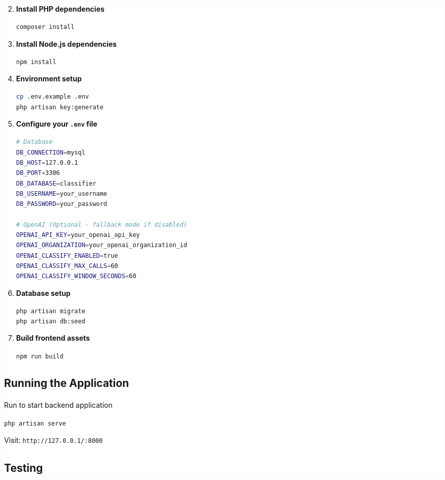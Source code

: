 2. **Install PHP dependencies**
   ```bash
   composer install
   ```

3. **Install Node.js dependencies**
   ```bash
   npm install
   ```

4. **Environment setup**
   ```bash
   cp .env.example .env
   php artisan key:generate
   ```

5. **Configure your `.env` file**
   ```bash
   # Database
   DB_CONNECTION=mysql
   DB_HOST=127.0.0.1
   DB_PORT=3306
   DB_DATABASE=classifier
   DB_USERNAME=your_username
   DB_PASSWORD=your_password
   
   # OpenAI (Optional - fallback mode if disabled)
   OPENAI_API_KEY=your_openai_api_key
   OPENAI_ORGANIZATION=your_openai_organization_id
   OPENAI_CLASSIFY_ENABLED=true
   OPENAI_CLASSIFY_MAX_CALLS=60
   OPENAI_CLASSIFY_WINDOW_SECONDS=60
   ```

6. **Database setup**
   ```bash
   php artisan migrate
   php artisan db:seed
   ```

7. **Build frontend assets**
   ```bash
   npm run build
   ```

## Running the Application

Run to start backend application
```bash
php artisan serve
```

Visit: `http://127.0.0.1/:8000`


## Testing
